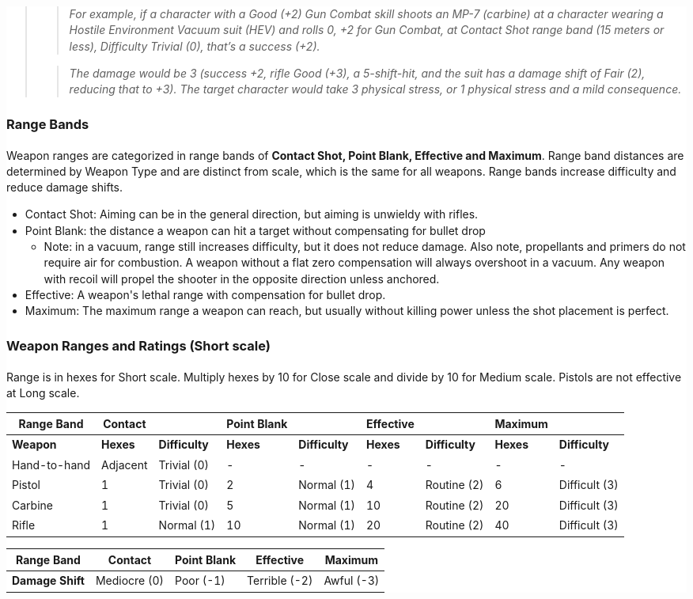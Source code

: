 > > _For example, if a character with a Good (+2) Gun Combat skill shoots an MP-7 (carbine) at a character wearing a
> > Hostile Environment Vacuum suit (HEV) and rolls 0, +2 for Gun Combat, at Contact Shot range band (15 meters or
> > less), Difficulty Trivial (0), that’s a success (+2)._
>
> > _The damage would be 3 (success +2, rifle Good (+3), a 5-shift-hit, and the suit has a damage shift of
> > Fair (2), reducing that to +3). The target character would take 3 physical stress, or 1 physical stress and a mild
> > consequence._

### Range Bands

Weapon ranges are categorized in range bands of  **Contact Shot, Point Blank, Effective and Maximum**. Range band
distances are determined by Weapon Type and are distinct from scale, which is the same for all weapons. Range bands
increase difficulty and reduce damage shifts.

- Contact Shot: Aiming can be in the general direction, but aiming is unwieldy with rifles.
- Point Blank: the distance a weapon can hit a target without compensating for bullet drop
    - Note: in a vacuum, range still increases difficulty, but it does not reduce damage. Also note, propellants and
      primers do not require air for combustion. A weapon without a flat zero compensation will always overshoot in a
      vacuum. Any weapon with recoil will propel the shooter in the opposite direction unless anchored.
- Effective: A weapon's lethal range with compensation for bullet drop.
- Maximum: The maximum range a weapon can reach, but usually without killing power unless the shot placement is perfect.

### Weapon Ranges and Ratings (Short scale)

Range is in hexes for Short scale. Multiply hexes by 10 for Close scale and divide by 10 for Medium scale. Pistols are
not effective at Long scale.

| Range Band   | Contact   |                | Point Blank |                | Effective |                | Maximum   |                |
|--------------|-----------|----------------|-------------|----------------|-----------|----------------|-----------|----------------|
| **Weapon**   | **Hexes** | **Difficulty** | **Hexes**   | **Difficulty** | **Hexes** | **Difficulty** | **Hexes** | **Difficulty** |
| Hand-to-hand | Adjacent  | Trivial (0)    | \-          | \-             | \-        | \-             | \-        | \-             |
| Pistol       | 1         | Trivial (0)    | 2           | Normal (1)     | 4         | Routine (2)    | 6         | Difficult (3)  |
| Carbine      | 1         | Trivial (0)    | 5           | Normal (1)     | 10        | Routine (2)    | 20        | Difficult (3)  |
| Rifle        | 1         | Normal (1)     | 10          | Normal (1)     | 20        | Routine (2)    | 40        | Difficult (3)  |

| Range Band       | Contact      | Point Blank | Effective     | Maximum    |
|------------------|--------------|-------------|---------------|------------|
| **Damage Shift** | Mediocre (0) | Poor (-1)   | Terrible (-2) | Awful (-3) |  
